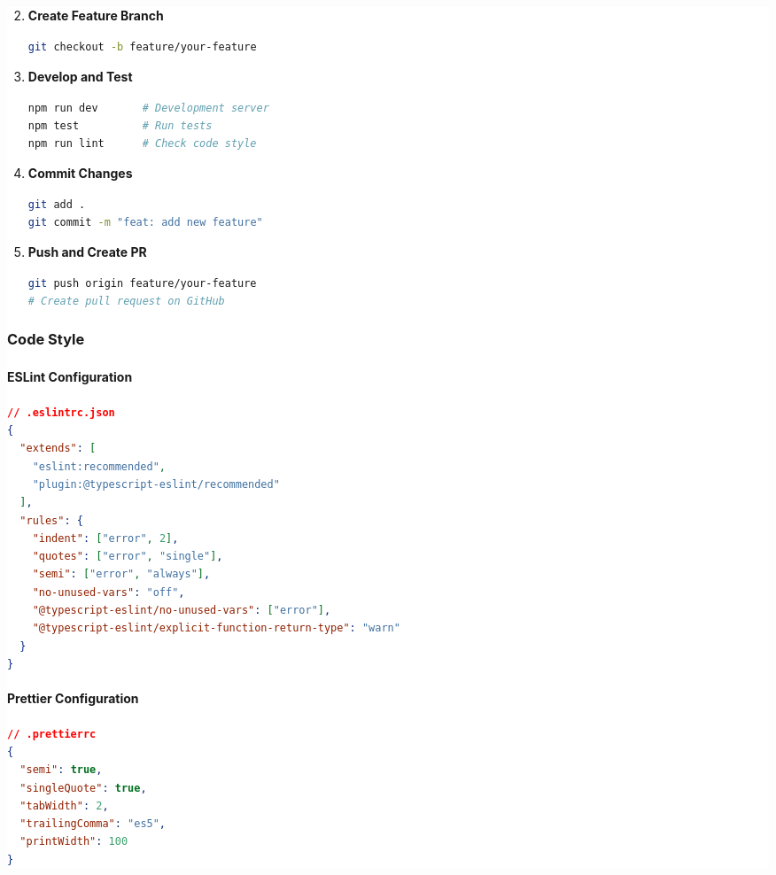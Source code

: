 2. **Create Feature Branch**
   ```bash
   git checkout -b feature/your-feature
   ```

3. **Develop and Test**
   ```bash
   npm run dev       # Development server
   npm test          # Run tests
   npm run lint      # Check code style
   ```

4. **Commit Changes**
   ```bash
   git add .
   git commit -m "feat: add new feature"
   ```

5. **Push and Create PR**
   ```bash
   git push origin feature/your-feature
   # Create pull request on GitHub
   ```

### Code Style

#### ESLint Configuration

```json
// .eslintrc.json
{
  "extends": [
    "eslint:recommended",
    "plugin:@typescript-eslint/recommended"
  ],
  "rules": {
    "indent": ["error", 2],
    "quotes": ["error", "single"],
    "semi": ["error", "always"],
    "no-unused-vars": "off",
    "@typescript-eslint/no-unused-vars": ["error"],
    "@typescript-eslint/explicit-function-return-type": "warn"
  }
}
```

#### Prettier Configuration

```json
// .prettierrc
{
  "semi": true,
  "singleQuote": true,
  "tabWidth": 2,
  "trailingComma": "es5",
  "printWidth": 100
}
```
